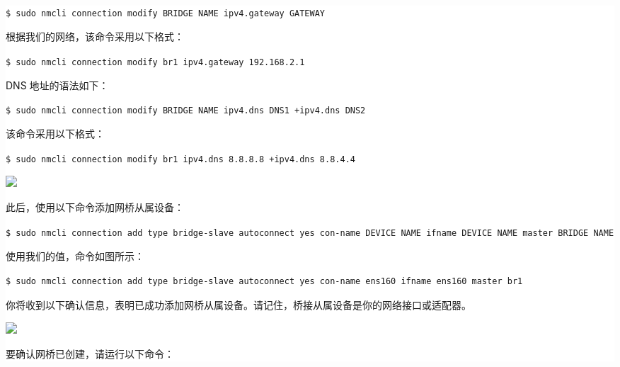 

```
$ sudo nmcli connection modify BRIDGE NAME ipv4.gateway GATEWAY

```

根据我们的网络，该命令采用以下格式：



```
$ sudo nmcli connection modify br1 ipv4.gateway 192.168.2.1

```

DNS 地址的语法如下：



```
$ sudo nmcli connection modify BRIDGE NAME ipv4.dns DNS1 +ipv4.dns DNS2

```

该命令采用以下格式：



```
$ sudo nmcli connection modify br1 ipv4.dns 8.8.8.8 +ipv4.dns 8.8.4.4

```

![](https://img.linux.net.cn/data/attachment/album/202305/25/160339zcc2vhcc2h61kzxx.jpg)


此后，使用以下命令添加网桥从属设备：



```
$ sudo nmcli connection add type bridge-slave autoconnect yes con-name DEVICE NAME ifname DEVICE NAME master BRIDGE NAME

```

使用我们的值，命令如图所示：



```
$ sudo nmcli connection add type bridge-slave autoconnect yes con-name ens160 ifname ens160 master br1

```

你将收到以下确认信息，表明已成功添加网桥从属设备。请记住，桥接从属设备是你的网络接口或适配器。


![](https://img.linux.net.cn/data/attachment/album/202305/25/160349a4hzz16xzzqq1mx0.jpg)


要确认网桥已创建，请运行以下命令：

